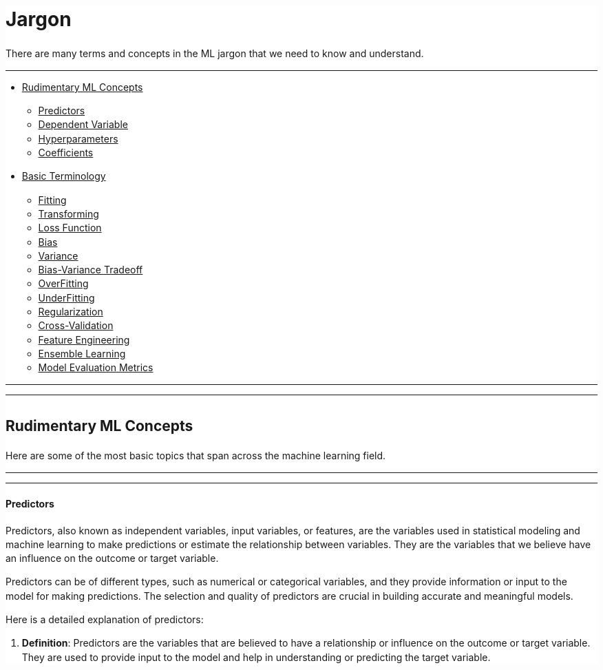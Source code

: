 # Jargon

There are many terms and concepts in the ML jargon that we need to know and understand.

---

- [Rudimentary ML Concepts](#rudimentary-ml-concepts)

  - [Predictors](#predictors)
  - [Dependent Variable](#dependent-variable)
  - [Hyperparameters](#hyperparameters)
  - [Coefficients](#coefficients)

- [Basic Terminology](#basic-terminology)
  - [Fitting](#fitting)
  - [Transforming](#transforming)
  - [Loss Function](#loss-function)
  - [Bias](#bias)
  - [Variance](#variance)
  - [Bias-Variance Tradeoff](#bias-variance-tradeoff)
  - [OverFitting](#overfitting)
  - [UnderFitting](#underfitting)
  - [Regularization](#regularization)
  - [Cross-Validation](#cross-validation)
  - [Feature Engineering](#feature-engineering)
  - [Ensemble Learning](#ensemble-learning)
  - [Model Evaluation Metrics](#model-evaluation-metrics)

---

---

## Rudimentary ML Concepts

Here are some of the most basic topics that span across the machine learning field.

---

---

#### Predictors

Predictors, also known as independent variables, input variables, or features, are the variables used in statistical modeling and machine learning to make predictions or estimate the relationship between variables. They are the variables that we believe have an influence on the outcome or target variable.

Predictors can be of different types, such as numerical or categorical variables, and they provide information or input to the model for making predictions. The selection and quality of predictors are crucial in building accurate and meaningful models.

Here is a detailed explanation of predictors:

1. **Definition**: Predictors are the variables that are believed to have a relationship or influence on the outcome or target variable. They are used to provide input to the model and help in understanding or predicting the target variable.
